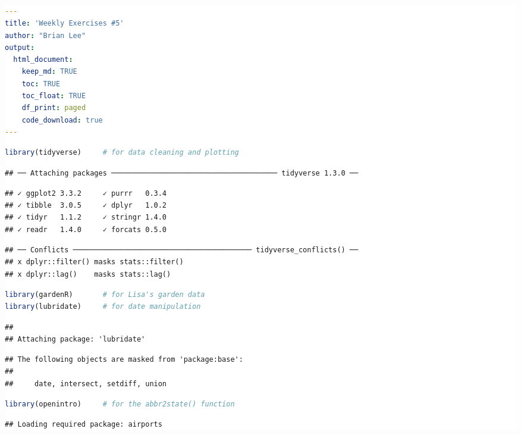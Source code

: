 ```yaml
---
title: 'Weekly Exercises #5'
author: "Brian Lee"
output: 
  html_document:
    keep_md: TRUE
    toc: TRUE
    toc_float: TRUE
    df_print: paged
    code_download: true
---
```






```r
library(tidyverse)     # for data cleaning and plotting
```

```
## ── Attaching packages ─────────────────────────────────────── tidyverse 1.3.0 ──
```

```
## ✓ ggplot2 3.3.2     ✓ purrr   0.3.4
## ✓ tibble  3.0.5     ✓ dplyr   1.0.2
## ✓ tidyr   1.1.2     ✓ stringr 1.4.0
## ✓ readr   1.4.0     ✓ forcats 0.5.0
```

```
## ── Conflicts ────────────────────────────────────────── tidyverse_conflicts() ──
## x dplyr::filter() masks stats::filter()
## x dplyr::lag()    masks stats::lag()
```

```r
library(gardenR)       # for Lisa's garden data
library(lubridate)     # for date manipulation
```

```
## 
## Attaching package: 'lubridate'
```

```
## The following objects are masked from 'package:base':
## 
##     date, intersect, setdiff, union
```

```r
library(openintro)     # for the abbr2state() function
```

```
## Loading required package: airports
```
